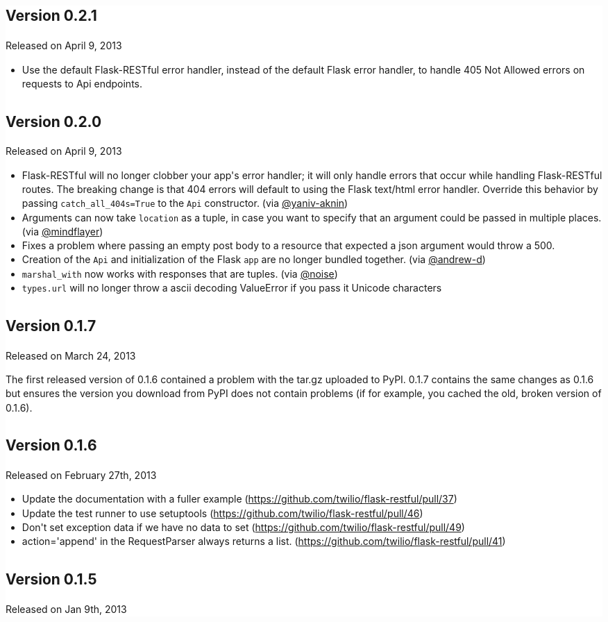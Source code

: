 Version 0.2.1
-------------

Released on April 9, 2013

- Use the default Flask-RESTful error handler, instead of the default Flask
  error handler, to handle 405 Not Allowed errors on requests to Api endpoints.

Version 0.2.0
-------------

Released on April 9, 2013

- Flask-RESTful will no longer clobber your app's error handler; it will only
handle errors that occur while handling Flask-RESTful routes. The breaking
change is that 404 errors will default to using the Flask text/html error
handler. Override this behavior by passing `catch_all_404s=True` to the `Api`
constructor. (via [@yaniv-aknin]( /yaniv-aknin ))
- Arguments can now take `location` as a tuple, in case you want to
specify that an argument could be passed in multiple places. (via
[@mindflayer](/mindflayer))
- Fixes a problem where passing an empty post body to a resource that expected
  a json argument would throw a 500.
- Creation of the `Api` and initialization of the Flask `app` are no longer
  bundled together. (via [@andrew-d](/andrew-d))
- `marshal_with` now works with responses that are tuples. (via
[@noise](/noise))
- `types.url` will no longer throw a ascii decoding ValueError if you pass it
Unicode characters

Version 0.1.7
-------------

Released on March 24, 2013

The first released version of 0.1.6 contained a problem with the tar.gz
uploaded to PyPI. 0.1.7 contains the same changes as 0.1.6 but ensures the
version you download from PyPI does not contain problems (if for example, you
cached the old, broken version of 0.1.6).

Version 0.1.6
-------------

Released on February 27th, 2013

- Update the documentation with a fuller example (https://github.com/twilio/flask-restful/pull/37)
- Update the test runner to use setuptools (https://github.com/twilio/flask-restful/pull/46)
- Don't set exception data if we have no data to set (https://github.com/twilio/flask-restful/pull/49)
- action='append' in the RequestParser always returns a list. (https://github.com/twilio/flask-restful/pull/41)

Version 0.1.5
-------------

Released on Jan 9th, 2013
